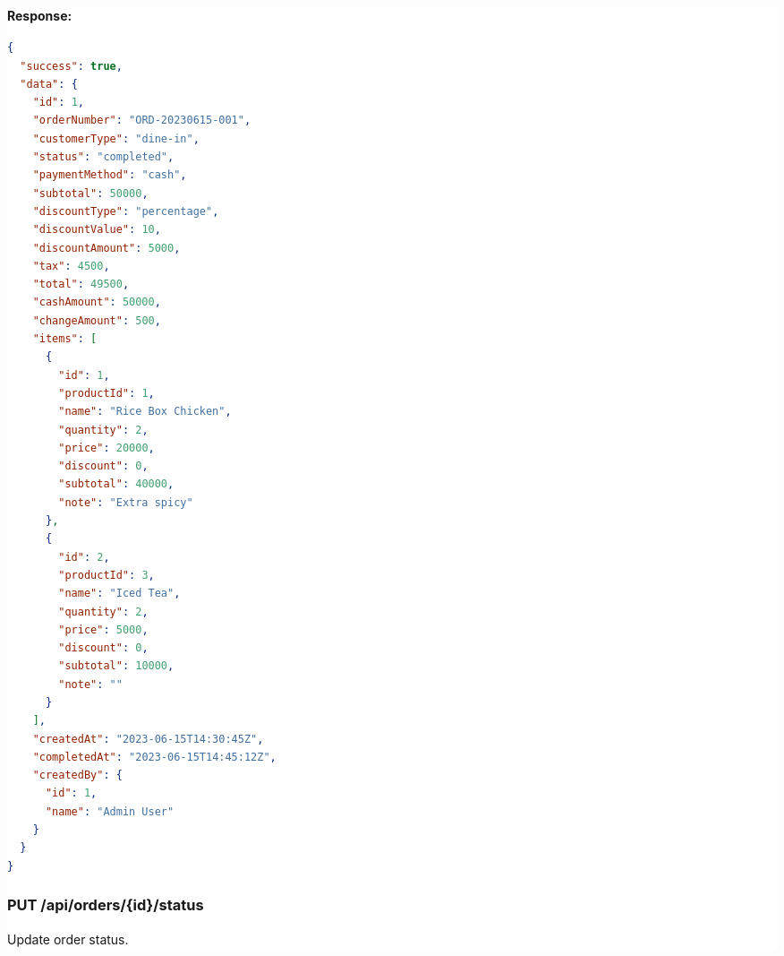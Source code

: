 **Response:**
```json
{
  "success": true,
  "data": {
    "id": 1,
    "orderNumber": "ORD-20230615-001",
    "customerType": "dine-in",
    "status": "completed",
    "paymentMethod": "cash",
    "subtotal": 50000,
    "discountType": "percentage",
    "discountValue": 10,
    "discountAmount": 5000,
    "tax": 4500,
    "total": 49500,
    "cashAmount": 50000,
    "changeAmount": 500,
    "items": [
      {
        "id": 1,
        "productId": 1,
        "name": "Rice Box Chicken",
        "quantity": 2,
        "price": 20000,
        "discount": 0,
        "subtotal": 40000,
        "note": "Extra spicy"
      },
      {
        "id": 2,
        "productId": 3,
        "name": "Iced Tea",
        "quantity": 2,
        "price": 5000,
        "discount": 0,
        "subtotal": 10000,
        "note": ""
      }
    ],
    "createdAt": "2023-06-15T14:30:45Z",
    "completedAt": "2023-06-15T14:45:12Z",
    "createdBy": {
      "id": 1,
      "name": "Admin User"
    }
  }
}
```

### PUT /api/orders/{id}/status
Update order status.
